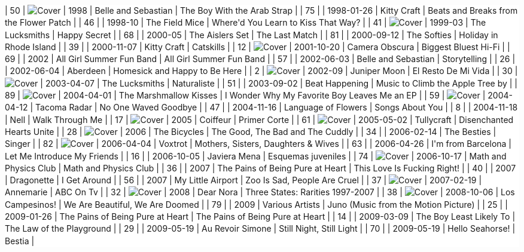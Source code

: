 | 50 | ![Cover](https://i.discogs.com/ocWKeU05fJtDeT98CnJt6jD2YMS7f0s9XI5TxxDdR_M/rs:fit/g:sm/q:40/h:150/w:150/czM6Ly9kaXNjb2dz/LWRhdGFiYXNlLWlt/YWdlcy9SLTM2ODcz/MC0xMjIyODA5MDUw/LmpwZWc.jpeg) | 1998 | Belle and Sebastian | The Boy With the Arab Strap |
| 75 |  | 1998-01-26 | Kitty Craft | Beats and Breaks from the Flower Patch |
| 46 |  | 1998-10 | The Field Mice | Where'd You Learn to Kiss That Way? |
| 41 | ![Cover](https://i.discogs.com/zFkAzSg-ZJ_83jWuVL8clDAEvg0d6xMSQ63fQlShmGk/rs:fit/g:sm/q:40/h:150/w:150/czM6Ly9kaXNjb2dz/LWRhdGFiYXNlLWlt/YWdlcy9SLTIyOTU3/MzktMTI3NTEwNzQ4/Mi5qcGVn.jpeg) | 1999-03 | The Lucksmiths | Happy Secret |
| 68 |  | 2000-05 | The Aislers Set | The Last Match |
| 81 |  | 2000-09-12 | The Softies | Holiday in Rhode Island |
| 39 |  | 2000-11-07 | Kitty Craft | Catskills |
| 12 | ![Cover](https://i.discogs.com/FUzNoTFWRJ0bNsfc5ezAFAcATcQm_wE9oM_GxXirb7Q/rs:fit/g:sm/q:40/h:150/w:150/czM6Ly9kaXNjb2dz/LWRhdGFiYXNlLWlt/YWdlcy9SLTEzNTE2/NDUtMTU0MzY2MDQx/Ny01ODM0LmpwZWc.jpeg) | 2001-10-20 | Camera Obscura | Biggest Bluest Hi-Fi |
| 69 |  | 2002 | All Girl Summer Fun Band | All Girl Summer Fun Band |
| 57 |  | 2002-06-03 | Belle and Sebastian | Storytelling |
| 26 |  | 2002-06-04 | Aberdeen | Homesick and Happy to Be Here |
| 2 | ![Cover](https://i.discogs.com/ApbY0gaN8orMEWA-WP2M9flgiruPOeohrBgzXz5EE6c/rs:fit/g:sm/q:40/h:150/w:150/czM6Ly9kaXNjb2dz/LWRhdGFiYXNlLWlt/YWdlcy9SLTI1NDk5/MjctMTYzMjE1NTM3/NC03ODA3LmpwZWc.jpeg) | 2002-09 | Juniper Moon | El Resto De Mi Vida |
| 30 | ![Cover](https://i.discogs.com/oEKgci0Ka1mAdwl5KivuxlUns5Yn3QzWzNMpDI7h8y4/rs:fit/g:sm/q:40/h:150/w:150/czM6Ly9kaXNjb2dz/LWRhdGFiYXNlLWlt/YWdlcy9SLTc3NTE0/Ni0xMTU3NDg0MzE3/LmpwZWc.jpeg) | 2003-04-07 | The Lucksmiths | Naturaliste |
| 51 |  | 2003-09-02 | Beat Happening | Music to Climb the Apple Tree by |
| 89 | ![Cover](https://i.discogs.com/-dgGYW8rXbAmVnmJwxLqv_ZMA7iLXEGiRz5aitkrfnM/rs:fit/g:sm/q:40/h:150/w:150/czM6Ly9kaXNjb2dz/LWRhdGFiYXNlLWlt/YWdlcy9SLTQ4NTQy/NTYtMTM3NzU1MTk1/MC02OTQ1LmpwZWc.jpeg) | 2004-04-01 | The Marshmallow Kisses | I Wonder Why My Favorite Boy Leaves Me an EP |
| 59 | ![Cover](https://i.discogs.com/mtNz4yT_lMSi8czJTfJUv-vNS9VTcKnktSZYo4NB4UE/rs:fit/g:sm/q:40/h:150/w:150/czM6Ly9kaXNjb2dz/LWRhdGFiYXNlLWlt/YWdlcy9SLTc3NDE2/Ny0xMTU3MzkyNjUy/LmpwZWc.jpeg) | 2004-04-12 | Tacoma Radar | No One Waved Goodbye |
| 47 |  | 2004-11-16 | Language of Flowers | Songs About You |
| 8 |  | 2004-11-18 | Nell | Walk Through Me |
| 17 | ![Cover](https://i.discogs.com/CbVK0ffr_Biu0dzN1P-bDI1DRKHvpH9IqISRhgCGXVA/rs:fit/g:sm/q:40/h:150/w:150/czM6Ly9kaXNjb2dz/LWRhdGFiYXNlLWlt/YWdlcy9SLTE5NzU1/ODItMTI1NjE0NTkx/MS5qcGVn.jpeg) | 2005 | Coiffeur | Primer Corte |
| 61 | ![Cover](https://i.discogs.com/49htjxjJfRTuyJpFQPk0JK9n-qV3mUwuTtZ6wPXUFeM/rs:fit/g:sm/q:40/h:150/w:150/czM6Ly9kaXNjb2dz/LWRhdGFiYXNlLWlt/YWdlcy9SLTExODc1/MTUtMTQ5Mjk3MDk4/Ny01NDExLmpwZWc.jpeg) | 2005-05-02 | Tullycraft | Disenchanted Hearts Unite |
| 28 | ![Cover](https://i.discogs.com/FA_7lveGlmI1Sj49GH7I0E61WtZ68PvLTlOCsalwrzo/rs:fit/g:sm/q:40/h:150/w:150/czM6Ly9kaXNjb2dz/LWRhdGFiYXNlLWlt/YWdlcy9SLTk1Mzg2/Ni0xMzQwNTIxMTk5/LTQ1ODIuanBlZw.jpeg) | 2006 | The Bicycles | The Good, The Bad and The Cuddly |
| 34 |  | 2006-02-14 | The Besties | Singer |
| 82 | ![Cover](https://i.discogs.com/oCz8Ry3txAICcwoVaa3h-HCZSiU-DNExKaqK0u7W9ak/rs:fit/g:sm/q:40/h:150/w:150/czM6Ly9kaXNjb2dz/LWRhdGFiYXNlLWlt/YWdlcy9SLTY5MzM5/My0xMzA4MDAxMTYw/LmpwZWc.jpeg) | 2006-04-04 | Voxtrot | Mothers, Sisters, Daughters &amp; Wives |
| 63 |  | 2006-04-26 | I'm from Barcelona | Let Me Introduce My Friends |
| 16 |  | 2006-10-05 | Javiera Mena | Esquemas juveniles |
| 74 | ![Cover](https://i.discogs.com/U2Lj0m8slIsNG4r8MvWMUf9HLPN5ky1haSdWrZUipzc/rs:fit/g:sm/q:40/h:150/w:150/czM6Ly9kaXNjb2dz/LWRhdGFiYXNlLWlt/YWdlcy9SLTE1MDQ1/NjItMTYyNzA5MDI0/My05NjMzLmpwZWc.jpeg) | 2006-10-17 | Math and Physics Club | Math and Physics Club |
| 36 |  | 2007 | The Pains of Being Pure at Heart | This Love Is Fucking Right! |
| 40 |  | 2007 | Dragonette | I Get Around |
| 56 |  | 2007 | My Little Airport | Zoo Is Sad, People Are Cruel |
| 37 | ![Cover](https://i.discogs.com/aD59M5r0Mp94wOZealKlkJ9UFNtYw7qFzFwYSOiNmk8/rs:fit/g:sm/q:40/h:150/w:150/czM6Ly9kaXNjb2dz/LWRhdGFiYXNlLWlt/YWdlcy9SLTM1MTU4/NTItMTMzMzUzNzg0/OC5qcGVn.jpeg) | 2007-02-19 | Annemarie | ABC On Tv |
| 32 | ![Cover](https://i.discogs.com/8wxvppP9t20cr2JIvUPjcogZDZ1Be1vpKcQCvgJB-4Q/rs:fit/g:sm/q:40/h:150/w:150/czM6Ly9kaXNjb2dz/LWRhdGFiYXNlLWlt/YWdlcy9SLTM1MzEz/NzQtMTMzNDExMTA3/My5qcGVn.jpeg) | 2008 | Dear Nora | Three States: Rarities 1997-2007 |
| 38 | ![Cover](https://i.discogs.com/2Co_MRDmfRw6OyuQWb972gGGhforvn2DlEounhzl3mU/rs:fit/g:sm/q:40/h:150/w:150/czM6Ly9kaXNjb2dz/LWRhdGFiYXNlLWlt/YWdlcy9SLTU4MTAx/MDgtMTY3Mjk1Nzg0/OC02MDI4LmpwZWc.jpeg) | 2008-10-06 | Los Campesinos! | We Are Beautiful, We Are Doomed |
| 79 |  | 2009 | Various Artists | Juno (Music from the Motion Picture) |
| 25 |  | 2009-01-26 | The Pains of Being Pure at Heart | The Pains of Being Pure at Heart |
| 14 |  | 2009-03-09 | The Boy Least Likely To | The Law of the Playground |
| 29 |  | 2009-05-19 | Au Revoir Simone | Still Night, Still Light |
| 70 |  | 2009-05-19 | Hello Seahorse! | Bestia |
